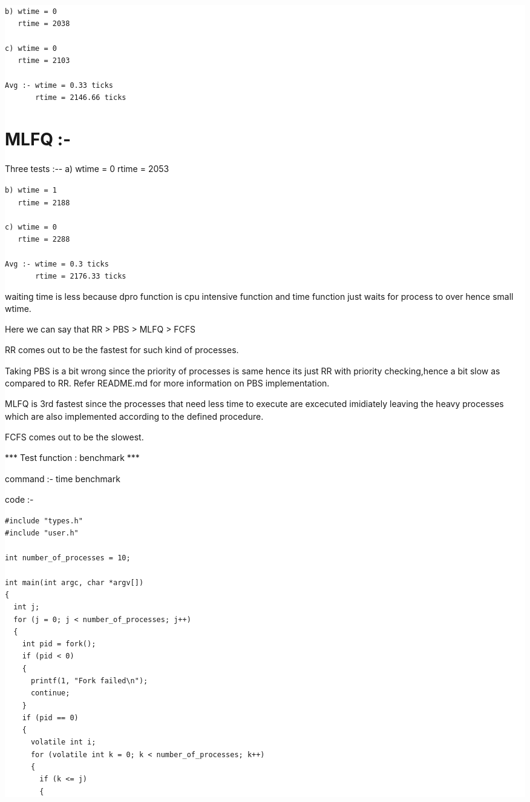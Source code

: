     b) wtime = 0
       rtime = 2038

    c) wtime = 0
       rtime = 2103

    Avg :- wtime = 0.33 ticks
           rtime = 2146.66 ticks

# MLFQ :- 
 Three tests :--
    a) wtime = 0
       rtime = 2053

    b) wtime = 1
       rtime = 2188

    c) wtime = 0
       rtime = 2288

    Avg :- wtime = 0.3 ticks
           rtime = 2176.33 ticks

waiting time is less because dpro function is cpu intensive function 
and time function just waits for process to over hence small wtime.

Here we can say that RR > PBS > MLFQ > FCFS

RR comes out to be the fastest for such kind of processes.

Taking PBS is a bit wrong since the priority of processes is same hence
its just RR with priority checking,hence a bit slow as compared to RR.
Refer README.md for more information on PBS implementation.

MLFQ is 3rd fastest since the processes that need less time to execute are 
excecuted imidiately leaving the heavy processes which are also implemented
according to the defined procedure.

FCFS comes out to be the slowest.

*** Test function : benchmark ***

command :- time benchmark

code :- 
```
#include "types.h"
#include "user.h"

int number_of_processes = 10;

int main(int argc, char *argv[])
{
  int j;
  for (j = 0; j < number_of_processes; j++)
  {
    int pid = fork();
    if (pid < 0)
    {
      printf(1, "Fork failed\n");
      continue;
    }
    if (pid == 0)
    {
      volatile int i;
      for (volatile int k = 0; k < number_of_processes; k++)
      {
        if (k <= j)
        {
```